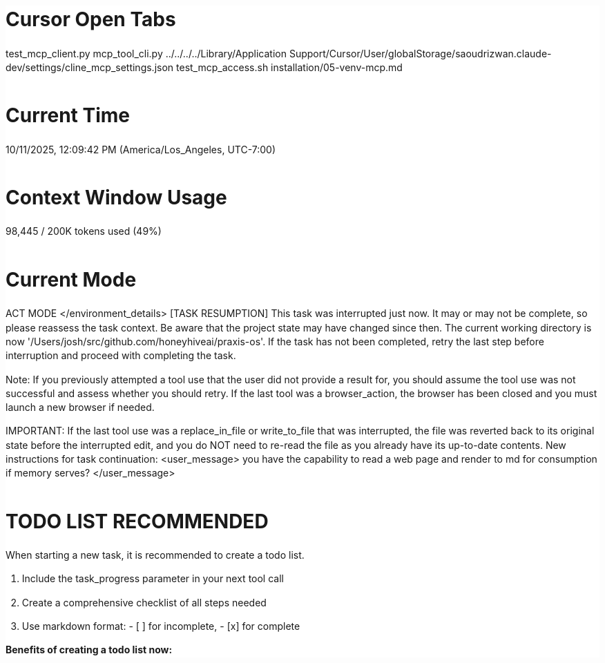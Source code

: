 # Cursor Open Tabs
test_mcp_client.py
mcp_tool_cli.py
../../../../Library/Application Support/Cursor/User/globalStorage/saoudrizwan.claude-dev/settings/cline_mcp_settings.json
test_mcp_access.sh
installation/05-venv-mcp.md

# Current Time
10/11/2025, 12:09:42 PM (America/Los_Angeles, UTC-7:00)

# Context Window Usage
98,445 / 200K tokens used (49%)

# Current Mode
ACT MODE
</environment_details>
[TASK RESUMPTION] This task was interrupted just now. It may or may not be complete, so please reassess the task context. Be aware that the project state may have changed since then. The current working directory is now '/Users/josh/src/github.com/honeyhiveai/praxis-os'. If the task has not been completed, retry the last step before interruption and proceed with completing the task.

Note: If you previously attempted a tool use that the user did not provide a result for, you should assume the tool use was not successful and assess whether you should retry. If the last tool was a browser_action, the browser has been closed and you must launch a new browser if needed.

IMPORTANT: If the last tool use was a replace_in_file or write_to_file that was interrupted, the file was reverted back to its original state before the interrupted edit, and you do NOT need to re-read the file as you already have its up-to-date contents.
New instructions for task continuation:
<user_message>
you have the capability to read a web page and render to md for consumption if memory serves?
</user_message>


# TODO LIST RECOMMENDED
When starting a new task, it is recommended to create a todo list.




1. Include the task_progress parameter in your next tool call

2. Create a comprehensive checklist of all steps needed

3. Use markdown format: - [ ] for incomplete, - [x] for complete



**Benefits of creating a todo list now:**

